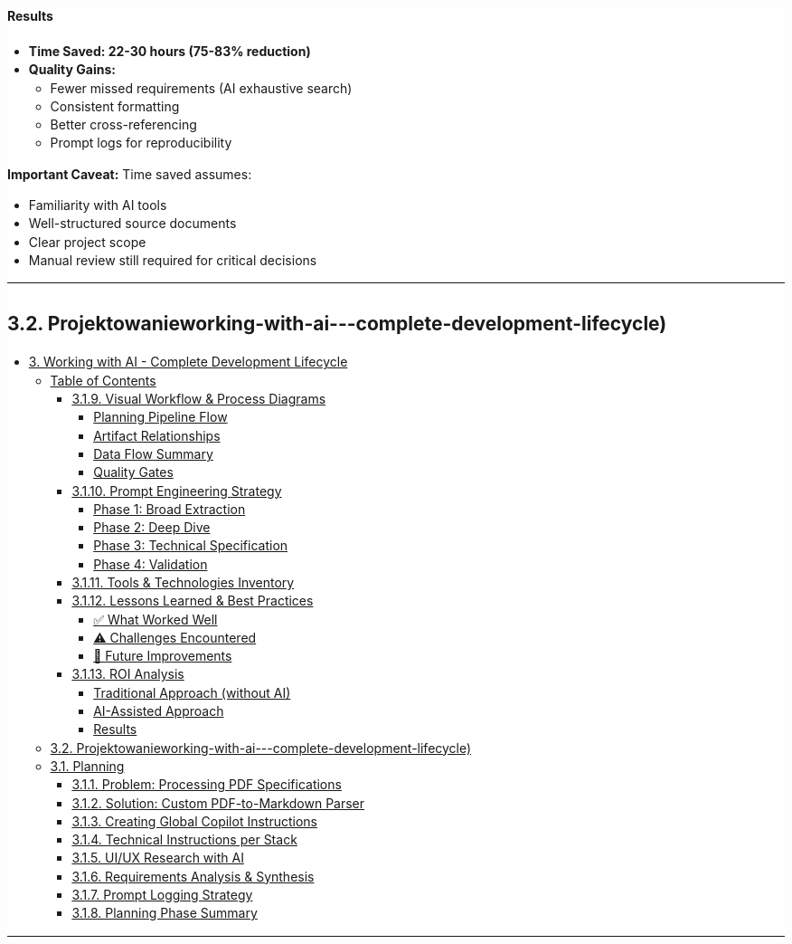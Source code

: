 #### Results
- **Time Saved: 22-30 hours (75-83% reduction)**
- **Quality Gains:**
  - Fewer missed requirements (AI exhaustive search)
  - Consistent formatting
  - Better cross-referencing
  - Prompt logs for reproducibility

**Important Caveat:** Time saved assumes:
- Familiarity with AI tools
- Well-structured source documents
- Clear project scope
- Manual review still required for critical decisions

---

## 3.2. Projektowanieworking-with-ai---complete-development-lifecycle)
- [3. Working with AI - Complete Development Lifecycle](#3-working-with-ai---complete-development-lifecycle)
  - [Table of Contents](#table-of-contents)
    - [3.1.9. Visual Workflow \& Process Diagrams](#319-visual-workflow--process-diagrams)
      - [Planning Pipeline Flow](#planning-pipeline-flow)
      - [Artifact Relationships](#artifact-relationships)
      - [Data Flow Summary](#data-flow-summary)
      - [Quality Gates](#quality-gates)
    - [3.1.10. Prompt Engineering Strategy](#3110-prompt-engineering-strategy)
      - [Phase 1: Broad Extraction](#phase-1-broad-extraction)
      - [Phase 2: Deep Dive](#phase-2-deep-dive)
      - [Phase 3: Technical Specification](#phase-3-technical-specification)
      - [Phase 4: Validation](#phase-4-validation)
    - [3.1.11. Tools \& Technologies Inventory](#3111-tools--technologies-inventory)
    - [3.1.12. Lessons Learned \& Best Practices](#3112-lessons-learned--best-practices)
      - [✅ What Worked Well](#-what-worked-well)
      - [⚠️ Challenges Encountered](#️-challenges-encountered)
      - [🚀 Future Improvements](#-future-improvements)
    - [3.1.13. ROI Analysis](#3113-roi-analysis)
      - [Traditional Approach (without AI)](#traditional-approach-without-ai)
      - [AI-Assisted Approach](#ai-assisted-approach)
      - [Results](#results)
  - [3.2. Projektowanieworking-with-ai---complete-development-lifecycle)](#32-projektowanieworking-with-ai---complete-development-lifecycle)
  - [3.1. Planning](#31-planning)
    - [3.1.1. Problem: Processing PDF Specifications](#311-problem-processing-pdf-specifications)
    - [3.1.2. Solution: Custom PDF-to-Markdown Parser](#312-solution-custom-pdf-to-markdown-parser)
    - [3.1.3. Creating Global Copilot Instructions](#313-creating-global-copilot-instructions)
    - [3.1.4. Technical Instructions per Stack](#314-technical-instructions-per-stack)
    - [3.1.5. UI/UX Research with AI](#315-uiux-research-with-ai)
    - [3.1.6. Requirements Analysis \& Synthesis](#316-requirements-analysis--synthesis)
    - [3.1.7. Prompt Logging Strategy](#317-prompt-logging-strategy)
    - [3.1.8. Planning Phase Summary](#318-planning-phase-summary)

---